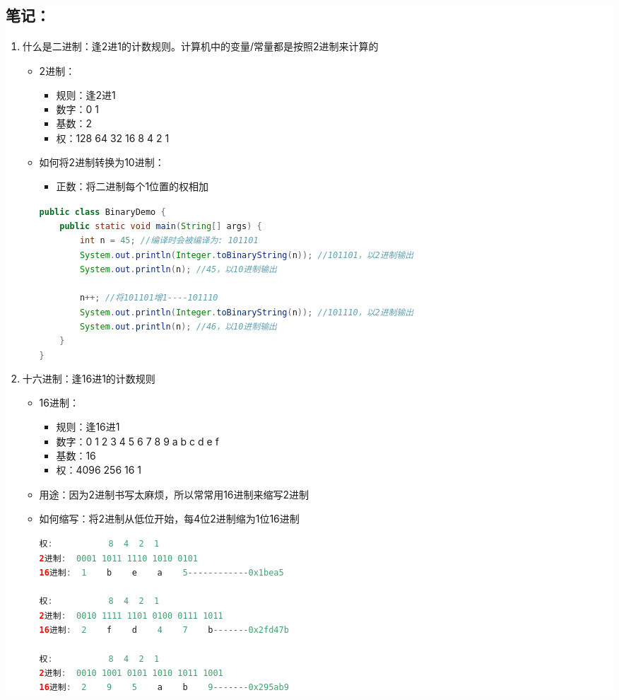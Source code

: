 

## 笔记：

1. 什么是二进制：逢2进1的计数规则。计算机中的变量/常量都是按照2进制来计算的

   - 2进制：

     - 规则：逢2进1
     - 数字：0  1
     - 基数：2
     - 权：128  64  32  16  8  4  2  1

   - 如何将2进制转换为10进制：

     - 正数：将二进制每个1位置的权相加

     ```java
     public class BinaryDemo {
         public static void main(String[] args) {
             int n = 45; //编译时会被编译为: 101101
             System.out.println(Integer.toBinaryString(n)); //101101，以2进制输出
             System.out.println(n); //45，以10进制输出
     
             n++; //将101101增1----101110
             System.out.println(Integer.toBinaryString(n)); //101110，以2进制输出
             System.out.println(n); //46，以10进制输出
         }
     }
     ```

2. 十六进制：逢16进1的计数规则

   - 16进制：

     - 规则：逢16进1
     - 数字：0 1 2 3 4 5 6 7 8 9  a  b  c  d  e  f
     - 基数：16
     - 权：4096  256  16  1

   - 用途：因为2进制书写太麻烦，所以常常用16进制来缩写2进制

   - 如何缩写：将2进制从低位开始，每4位2进制缩为1位16进制

     ```java
     权:           8  4  2  1
     2进制:  0001 1011 1110 1010 0101
     16进制:  1    b    e    a    5------------0x1bea5
         
     权:           8  4  2  1
     2进制:  0010 1111 1101 0100 0111 1011
     16进制:  2    f    d    4    7    b-------0x2fd47b
        
     权:           8  4  2  1
     2进制:  0010 1001 0101 1010 1011 1001
     16进制:  2    9    5    a    b    9-------0x295ab9
     ```
